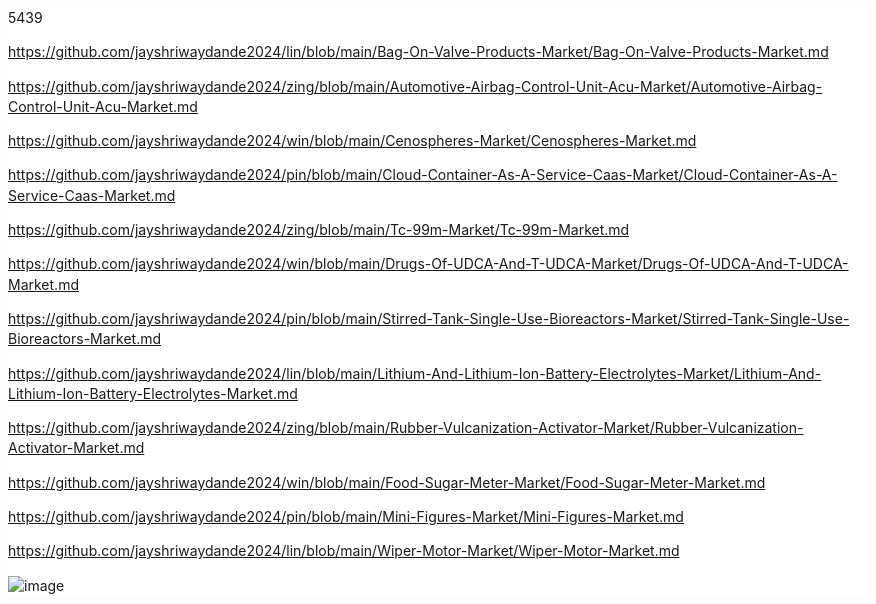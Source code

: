 5439</p><p><a href="https://github.com/jayshriwaydande2024/lin/blob/main/Bag-On-Valve-Products-Market/Bag-On-Valve-Products-Market.md">https://github.com/jayshriwaydande2024/lin/blob/main/Bag-On-Valve-Products-Market/Bag-On-Valve-Products-Market.md</a></p><p><a href="https://github.com/jayshriwaydande2024/zing/blob/main/Automotive-Airbag-Control-Unit-Acu-Market/Automotive-Airbag-Control-Unit-Acu-Market.md">https://github.com/jayshriwaydande2024/zing/blob/main/Automotive-Airbag-Control-Unit-Acu-Market/Automotive-Airbag-Control-Unit-Acu-Market.md</a></p><p><a href="https://github.com/jayshriwaydande2024/win/blob/main/Cenospheres-Market/Cenospheres-Market.md">https://github.com/jayshriwaydande2024/win/blob/main/Cenospheres-Market/Cenospheres-Market.md</a></p><p><a href="https://github.com/jayshriwaydande2024/pin/blob/main/Cloud-Container-As-A-Service-Caas-Market/Cloud-Container-As-A-Service-Caas-Market.md">https://github.com/jayshriwaydande2024/pin/blob/main/Cloud-Container-As-A-Service-Caas-Market/Cloud-Container-As-A-Service-Caas-Market.md</a></p><p><a href="https://github.com/jayshriwaydande2024/zing/blob/main/Tc-99m-Market/Tc-99m-Market.md">https://github.com/jayshriwaydande2024/zing/blob/main/Tc-99m-Market/Tc-99m-Market.md</a></p><p><a href="https://github.com/jayshriwaydande2024/win/blob/main/Drugs-Of-UDCA-And-T-UDCA-Market/Drugs-Of-UDCA-And-T-UDCA-Market.md">https://github.com/jayshriwaydande2024/win/blob/main/Drugs-Of-UDCA-And-T-UDCA-Market/Drugs-Of-UDCA-And-T-UDCA-Market.md</a></p><p><a href="https://github.com/jayshriwaydande2024/pin/blob/main/Stirred-Tank-Single-Use-Bioreactors-Market/Stirred-Tank-Single-Use-Bioreactors-Market.md">https://github.com/jayshriwaydande2024/pin/blob/main/Stirred-Tank-Single-Use-Bioreactors-Market/Stirred-Tank-Single-Use-Bioreactors-Market.md</a></p><p><a href="https://github.com/jayshriwaydande2024/lin/blob/main/Lithium-And-Lithium-Ion-Battery-Electrolytes-Market/Lithium-And-Lithium-Ion-Battery-Electrolytes-Market.md">https://github.com/jayshriwaydande2024/lin/blob/main/Lithium-And-Lithium-Ion-Battery-Electrolytes-Market/Lithium-And-Lithium-Ion-Battery-Electrolytes-Market.md</a></p><p><a href="https://github.com/jayshriwaydande2024/zing/blob/main/Rubber-Vulcanization-Activator-Market/Rubber-Vulcanization-Activator-Market.md">https://github.com/jayshriwaydande2024/zing/blob/main/Rubber-Vulcanization-Activator-Market/Rubber-Vulcanization-Activator-Market.md</a></p><p><a href="https://github.com/jayshriwaydande2024/win/blob/main/Food-Sugar-Meter-Market/Food-Sugar-Meter-Market.md">https://github.com/jayshriwaydande2024/win/blob/main/Food-Sugar-Meter-Market/Food-Sugar-Meter-Market.md</a></p><p><a href="https://github.com/jayshriwaydande2024/pin/blob/main/Mini-Figures-Market/Mini-Figures-Market.md">https://github.com/jayshriwaydande2024/pin/blob/main/Mini-Figures-Market/Mini-Figures-Market.md</a></p><p><a href="https://github.com/jayshriwaydande2024/lin/blob/main/Wiper-Motor-Market/Wiper-Motor-Market.md">https://github.com/jayshriwaydande2024/lin/blob/main/Wiper-Motor-Market/Wiper-Motor-Market.md</a></p>
![image](https://github.com/user-attachments/assets/de347e19-f58f-4a0e-b5f6-4465a8840bdf)
